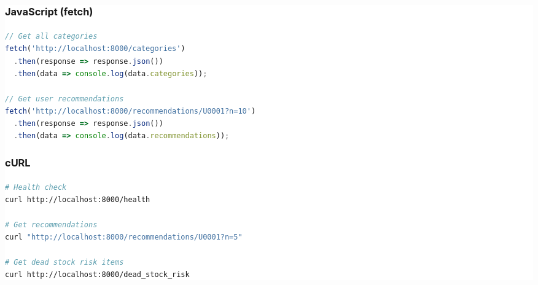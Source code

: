 ### JavaScript (fetch)
```javascript
// Get all categories
fetch('http://localhost:8000/categories')
  .then(response => response.json())
  .then(data => console.log(data.categories));

// Get user recommendations
fetch('http://localhost:8000/recommendations/U0001?n=10')
  .then(response => response.json())
  .then(data => console.log(data.recommendations));
```

### cURL
```bash
# Health check
curl http://localhost:8000/health

# Get recommendations
curl "http://localhost:8000/recommendations/U0001?n=5"

# Get dead stock risk items
curl http://localhost:8000/dead_stock_risk
``` 